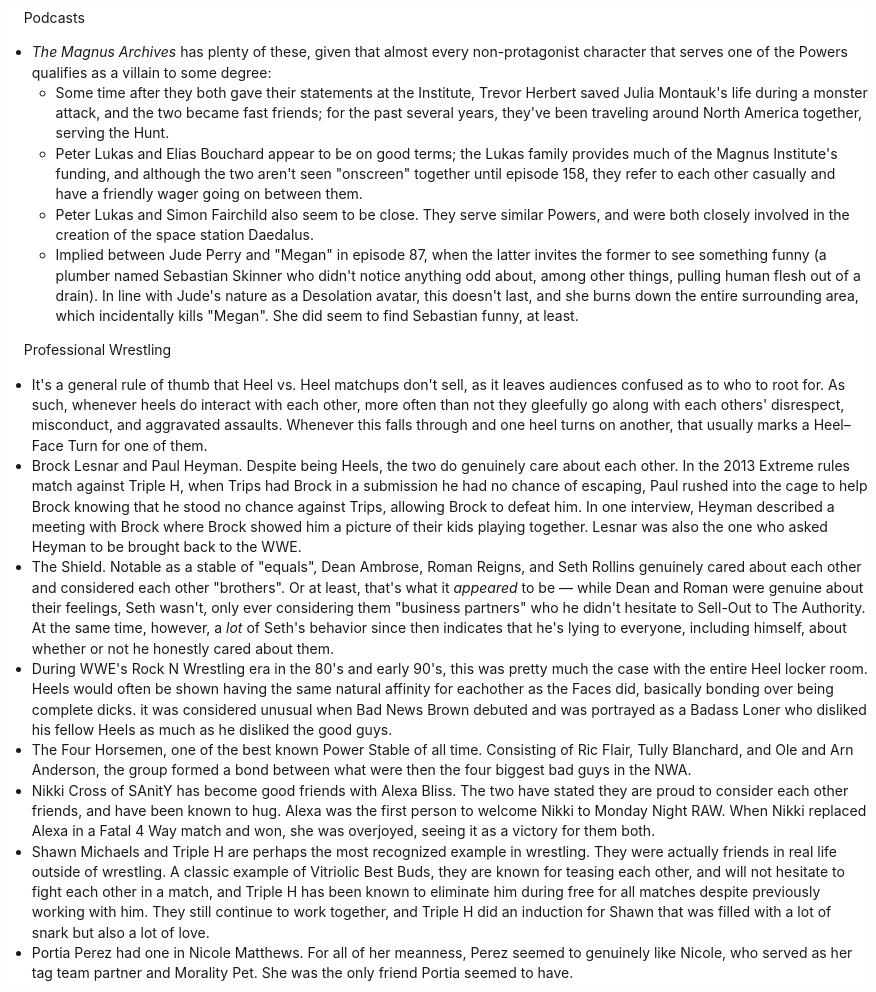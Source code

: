     Podcasts 

-   _The Magnus Archives_ has plenty of these, given that almost every non-protagonist character that serves one of the Powers qualifies as a villain to some degree:
    -   Some time after they both gave their statements at the Institute, Trevor Herbert saved Julia Montauk's life during a monster attack, and the two became fast friends; for the past several years, they've been traveling around North America together, serving the Hunt.
    -   Peter Lukas and Elias Bouchard appear to be on good terms; the Lukas family provides much of the Magnus Institute's funding, and although the two aren't seen "onscreen" together until episode 158, they refer to each other casually and have a friendly wager going on between them.
    -   Peter Lukas and Simon Fairchild also seem to be close. They serve similar Powers, and were both closely involved in the creation of the space station Daedalus.
    -   Implied between Jude Perry and "Megan" in episode 87, when the latter invites the former to see something funny (a plumber named Sebastian Skinner who didn't notice anything odd about, among other things, pulling human flesh out of a drain). In line with Jude's nature as a Desolation avatar, this doesn't last, and she burns down the entire surrounding area, which incidentally kills "Megan". She did seem to find Sebastian funny, at least.

    Professional Wrestling 

-   It's a general rule of thumb that Heel vs. Heel matchups don't sell, as it leaves audiences confused as to who to root for. As such, whenever heels do interact with each other, more often than not they gleefully go along with each others' disrespect, misconduct, and aggravated assaults. Whenever this falls through and one heel turns on another, that usually marks a Heel–Face Turn for one of them.
-   Brock Lesnar and Paul Heyman. Despite being Heels, the two do genuinely care about each other. In the 2013 Extreme rules match against Triple H, when Trips had Brock in a submission he had no chance of escaping, Paul rushed into the cage to help Brock knowing that he stood no chance against Trips, allowing Brock to defeat him. In one interview, Heyman described a meeting with Brock where Brock showed him a picture of their kids playing together. Lesnar was also the one who asked Heyman to be brought back to the WWE.
-   The Shield. Notable as a stable of "equals", Dean Ambrose, Roman Reigns, and Seth Rollins genuinely cared about each other and considered each other "brothers". Or at least, that's what it _appeared_ to be — while Dean and Roman were genuine about their feelings, Seth wasn't, only ever considering them "business partners" who he didn't hesitate to Sell-Out to The Authority. At the same time, however, a _lot_ of Seth's behavior since then indicates that he's lying to everyone, including himself, about whether or not he honestly cared about them.
-   During WWE's Rock N Wrestling era in the 80's and early 90's, this was pretty much the case with the entire Heel locker room. Heels would often be shown having the same natural affinity for eachother as the Faces did, basically bonding over being complete dicks. it was considered unusual when Bad News Brown debuted and was portrayed as a Badass Loner who disliked his fellow Heels as much as he disliked the good guys.
-   The Four Horsemen, one of the best known Power Stable of all time. Consisting of Ric Flair, Tully Blanchard, and Ole and Arn Anderson, the group formed a bond between what were then the four biggest bad guys in the NWA.
-   Nikki Cross of SAnitY has become good friends with Alexa Bliss. The two have stated they are proud to consider each other friends, and have been known to hug. Alexa was the first person to welcome Nikki to Monday Night RAW. When Nikki replaced Alexa in a Fatal 4 Way match and won, she was overjoyed, seeing it as a victory for them both.
-   Shawn Michaels and Triple H are perhaps the most recognized example in wrestling. They were actually friends in real life outside of wrestling. A classic example of Vitriolic Best Buds, they are known for teasing each other, and will not hesitate to fight each other in a match, and Triple H has been known to eliminate him during free for all matches despite previously working with him. They still continue to work together, and Triple H did an induction for Shawn that was filled with a lot of snark but also a lot of love.
-   Portia Perez had one in Nicole Matthews. For all of her meanness, Perez seemed to genuinely like Nicole, who served as her tag team partner and Morality Pet. She was the only friend Portia seemed to have.
